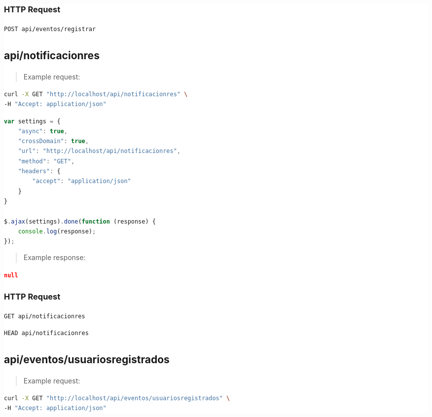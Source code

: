 ```javascript
```


### HTTP Request
`POST api/eventos/registrar`





## api/notificacionres

> Example request:

```bash
curl -X GET "http://localhost/api/notificacionres" \
-H "Accept: application/json"
```

```javascript
var settings = {
    "async": true,
    "crossDomain": true,
    "url": "http://localhost/api/notificacionres",
    "method": "GET",
    "headers": {
        "accept": "application/json"
    }
}

$.ajax(settings).done(function (response) {
    console.log(response);
});
```

> Example response:

```json
null
```

### HTTP Request
`GET api/notificacionres`

`HEAD api/notificacionres`





## api/eventos/usuariosregistrados

> Example request:

```bash
curl -X GET "http://localhost/api/eventos/usuariosregistrados" \
-H "Accept: application/json"
```
